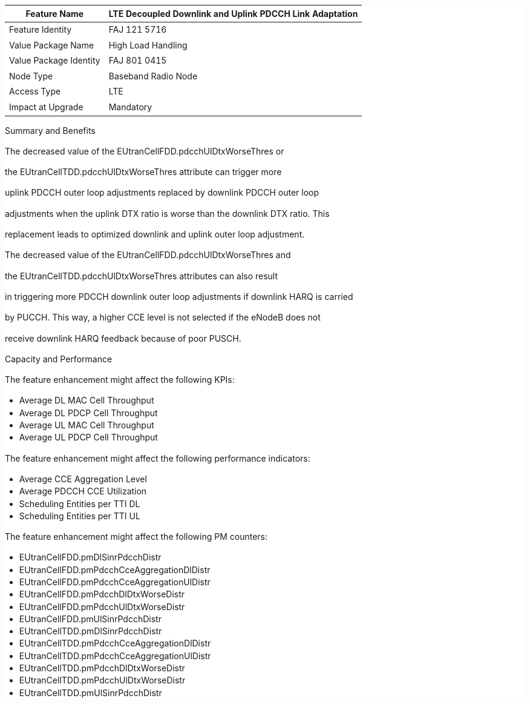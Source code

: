 | Feature Name           | LTE Decoupled Downlink and Uplink PDCCH Link Adaptation   |
|------------------------|-----------------------------------------------------------|
| Feature Identity       | FAJ 121 5716                                              |
| Value Package Name     | High Load Handling                                        |
| Value Package Identity | FAJ 801 0415                                              |
| Node Type              | Baseband Radio Node                                       |
| Access Type            | LTE                                                       |
| Impact at Upgrade      | Mandatory                                                 |

Summary and Benefits

The decreased value of the EUtranCellFDD.pdcchUlDtxWorseThres or

the EUtranCellTDD.pdcchUlDtxWorseThres attribute can trigger more

uplink PDCCH outer loop adjustments replaced by downlink PDCCH outer loop

adjustments when the uplink DTX ratio is worse than the downlink DTX ratio. This

replacement leads to optimized downlink and uplink outer loop adjustment.

The decreased value of the EUtranCellFDD.pdcchUlDtxWorseThres and

the EUtranCellTDD.pdcchUlDtxWorseThres attributes can also result

in triggering more PDCCH downlink outer loop adjustments if downlink HARQ is carried

by PUCCH. This way, a higher CCE level is not selected if the eNodeB does not

receive downlink HARQ feedback because of poor PUSCH.

Capacity and Performance

The feature enhancement might affect the following KPIs:

- Average DL MAC Cell Throughput
- Average DL PDCP Cell Throughput
- Average UL MAC Cell Throughput
- Average UL PDCP Cell Throughput

The feature enhancement might affect the following performance indicators:

- Average CCE Aggregation Level
- Average PDCCH CCE Utilization
- Scheduling Entities per TTI DL
- Scheduling Entities per TTI UL

The feature enhancement might affect the following PM counters:

- EUtranCellFDD.pmDlSinrPdcchDistr
- EUtranCellFDD.pmPdcchCceAggregationDlDistr
- EUtranCellFDD.pmPdcchCceAggregationUlDistr
- EUtranCellFDD.pmPdcchDlDtxWorseDistr
- EUtranCellFDD.pmPdcchUlDtxWorseDistr
- EUtranCellFDD.pmUlSinrPdcchDistr
- EUtranCellTDD.pmDlSinrPdcchDistr
- EUtranCellTDD.pmPdcchCceAggregationDlDistr
- EUtranCellTDD.pmPdcchCceAggregationUlDistr
- EUtranCellTDD.pmPdcchDlDtxWorseDistr
- EUtranCellTDD.pmPdcchUlDtxWorseDistr
- EUtranCellTDD.pmUlSinrPdcchDistr
